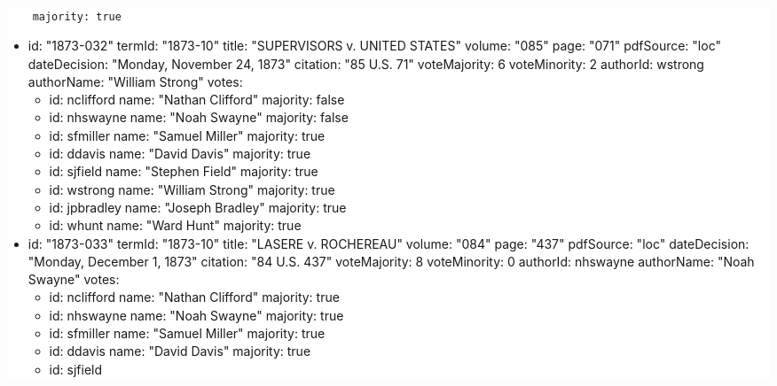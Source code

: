         majority: true
  - id: "1873-032"
    termId: "1873-10"
    title: "SUPERVISORS v. UNITED STATES"
    volume: "085"
    page: "071"
    pdfSource: "loc"
    dateDecision: "Monday, November 24, 1873"
    citation: "85 U.S. 71"
    voteMajority: 6
    voteMinority: 2
    authorId: wstrong
    authorName: "William Strong"
    votes:
      - id: nclifford
        name: "Nathan Clifford"
        majority: false
      - id: nhswayne
        name: "Noah Swayne"
        majority: false
      - id: sfmiller
        name: "Samuel Miller"
        majority: true
      - id: ddavis
        name: "David Davis"
        majority: true
      - id: sjfield
        name: "Stephen Field"
        majority: true
      - id: wstrong
        name: "William Strong"
        majority: true
      - id: jpbradley
        name: "Joseph Bradley"
        majority: true
      - id: whunt
        name: "Ward Hunt"
        majority: true
  - id: "1873-033"
    termId: "1873-10"
    title: "LASERE v. ROCHEREAU"
    volume: "084"
    page: "437"
    pdfSource: "loc"
    dateDecision: "Monday, December 1, 1873"
    citation: "84 U.S. 437"
    voteMajority: 8
    voteMinority: 0
    authorId: nhswayne
    authorName: "Noah Swayne"
    votes:
      - id: nclifford
        name: "Nathan Clifford"
        majority: true
      - id: nhswayne
        name: "Noah Swayne"
        majority: true
      - id: sfmiller
        name: "Samuel Miller"
        majority: true
      - id: ddavis
        name: "David Davis"
        majority: true
      - id: sjfield